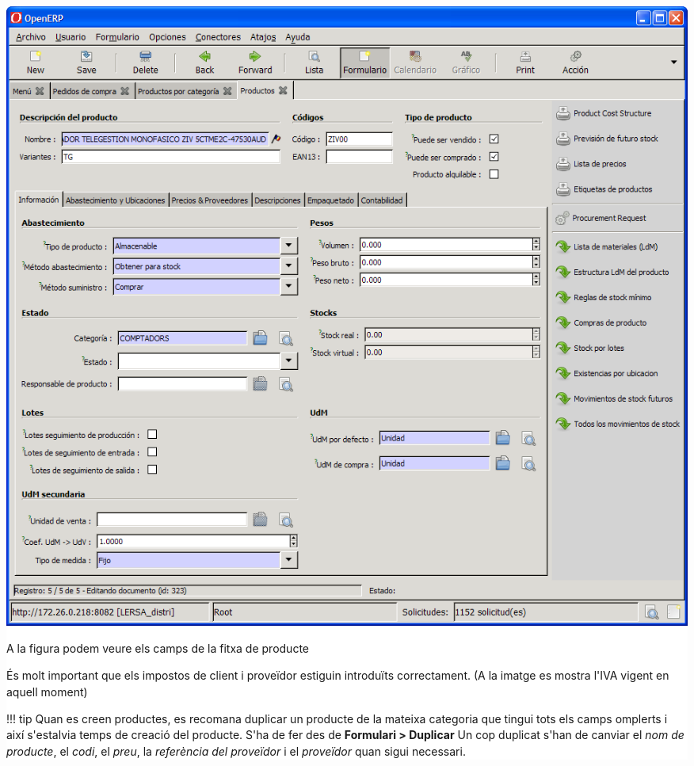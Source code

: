 ![](_static/contadores/Captura06.png)

A la figura podem veure els camps de la fitxa de producte

És molt important que els impostos de client i proveïdor estiguin introduïts
correctament. (A la imatge es mostra l'IVA vigent en aquell moment)

!!! tip
    Quan es creen productes, es recomana duplicar un producte de la mateixa
    categoria que tingui tots els camps omplerts i així s'estalvia temps de
    creació del producte. S'ha de fer des de **Formulari > Duplicar**
    Un cop duplicat s'han de canviar el *nom de producte*, el *codi*, el *preu*,
    la *referència del proveïdor* i el *proveïdor* quan sigui necessari.
